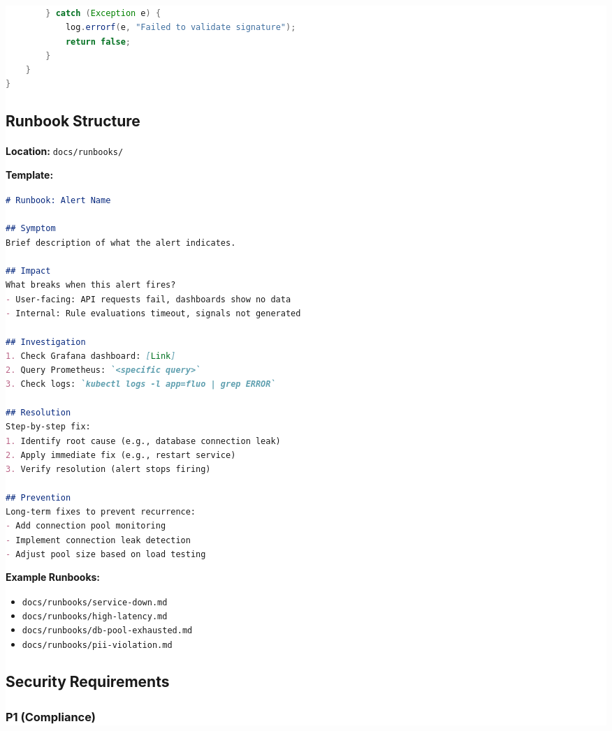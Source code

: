 ```java
        } catch (Exception e) {
            log.errorf(e, "Failed to validate signature");
            return false;
        }
    }
}
```

## Runbook Structure

**Location:** `docs/runbooks/`

**Template:**
```markdown
# Runbook: Alert Name

## Symptom
Brief description of what the alert indicates.

## Impact
What breaks when this alert fires?
- User-facing: API requests fail, dashboards show no data
- Internal: Rule evaluations timeout, signals not generated

## Investigation
1. Check Grafana dashboard: [Link]
2. Query Prometheus: `<specific query>`
3. Check logs: `kubectl logs -l app=fluo | grep ERROR`

## Resolution
Step-by-step fix:
1. Identify root cause (e.g., database connection leak)
2. Apply immediate fix (e.g., restart service)
3. Verify resolution (alert stops firing)

## Prevention
Long-term fixes to prevent recurrence:
- Add connection pool monitoring
- Implement connection leak detection
- Adjust pool size based on load testing
```

**Example Runbooks:**
- `docs/runbooks/service-down.md`
- `docs/runbooks/high-latency.md`
- `docs/runbooks/db-pool-exhausted.md`
- `docs/runbooks/pii-violation.md`

## Security Requirements

### P1 (Compliance)
